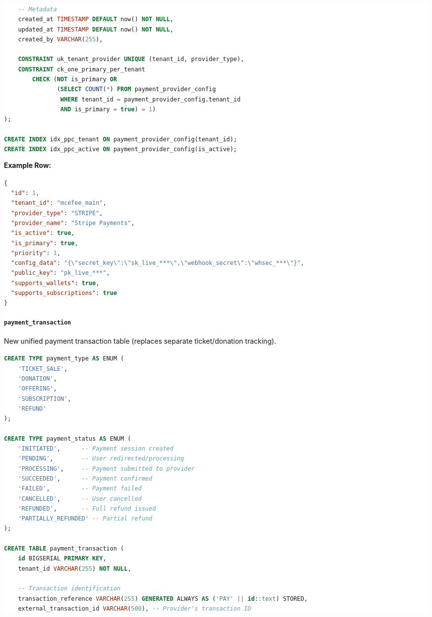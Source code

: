 ```sql
    -- Metadata
    created_at TIMESTAMP DEFAULT now() NOT NULL,
    updated_at TIMESTAMP DEFAULT now() NOT NULL,
    created_by VARCHAR(255),

    CONSTRAINT uk_tenant_provider UNIQUE (tenant_id, provider_type),
    CONSTRAINT ck_one_primary_per_tenant
        CHECK (NOT is_primary OR
               (SELECT COUNT(*) FROM payment_provider_config
                WHERE tenant_id = payment_provider_config.tenant_id
                AND is_primary = true) = 1)
);

CREATE INDEX idx_ppc_tenant ON payment_provider_config(tenant_id);
CREATE INDEX idx_ppc_active ON payment_provider_config(is_active);
```

**Example Row:**
```json
{
  "id": 1,
  "tenant_id": "mcefee_main",
  "provider_type": "STRIPE",
  "provider_name": "Stripe Payments",
  "is_active": true,
  "is_primary": true,
  "priority": 1,
  "config_data": "{\"secret_key\":\"sk_live_***\",\"webhook_secret\":\"whsec_***\"}",
  "public_key": "pk_live_***",
  "supports_wallets": true,
  "supports_subscriptions": true
}
```

#### `payment_transaction`

New unified payment transaction table (replaces separate ticket/donation tracking).

```sql
CREATE TYPE payment_type AS ENUM (
    'TICKET_SALE',
    'DONATION',
    'OFFERING',
    'SUBSCRIPTION',
    'REFUND'
);

CREATE TYPE payment_status AS ENUM (
    'INITIATED',      -- Payment session created
    'PENDING',        -- User redirected/processing
    'PROCESSING',     -- Payment submitted to provider
    'SUCCEEDED',      -- Payment confirmed
    'FAILED',         -- Payment failed
    'CANCELLED',      -- User cancelled
    'REFUNDED',       -- Full refund issued
    'PARTIALLY_REFUNDED' -- Partial refund
);

CREATE TABLE payment_transaction (
    id BIGSERIAL PRIMARY KEY,
    tenant_id VARCHAR(255) NOT NULL,

    -- Transaction identification
    transaction_reference VARCHAR(255) GENERATED ALWAYS AS ('PAY' || id::text) STORED,
    external_transaction_id VARCHAR(500), -- Provider's transaction ID
```